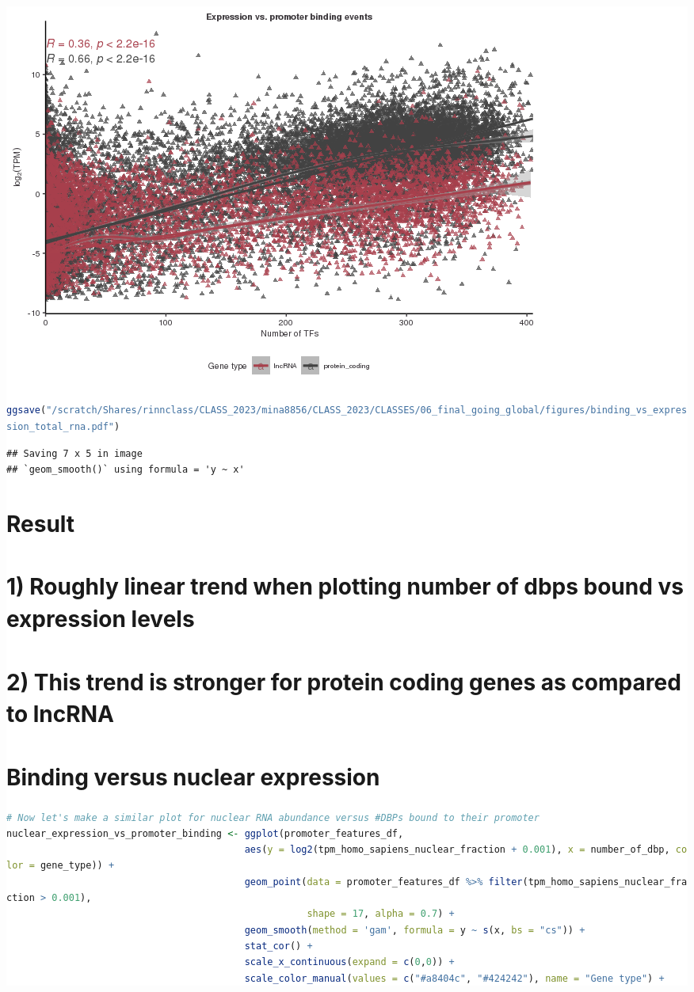 ![](00_MN_Final_Project_files/figure-gfm/DBP%20promoter%20binding%20versus%20total%20RNA%20expression-1.png)

``` r
ggsave("/scratch/Shares/rinnclass/CLASS_2023/mina8856/CLASS_2023/CLASSES/06_final_going_global/figures/binding_vs_expression_total_rna.pdf")
```

    ## Saving 7 x 5 in image
    ## `geom_smooth()` using formula = 'y ~ x'

# Result

# 1) Roughly linear trend when plotting number of dbps bound vs expression levels

# 2) This trend is stronger for protein coding genes as compared to lncRNA

# Binding versus nuclear expression

``` r
# Now let's make a similar plot for nuclear RNA abundance versus #DBPs bound to their promoter
nuclear_expression_vs_promoter_binding <- ggplot(promoter_features_df, 
                                          aes(y = log2(tpm_homo_sapiens_nuclear_fraction + 0.001), x = number_of_dbp, color = gene_type)) + 
                                          geom_point(data = promoter_features_df %>% filter(tpm_homo_sapiens_nuclear_fraction > 0.001),
                                                     shape = 17, alpha = 0.7) +
                                          geom_smooth(method = 'gam', formula = y ~ s(x, bs = "cs")) +
                                          stat_cor() +
                                          scale_x_continuous(expand = c(0,0)) +
                                          scale_color_manual(values = c("#a8404c", "#424242"), name = "Gene type") + 
```